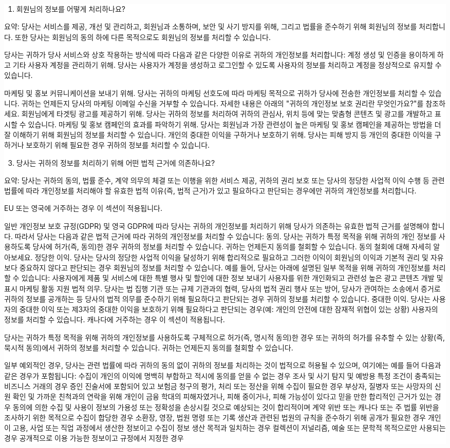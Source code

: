 1. 회원님의 정보를 어떻게 처리하나요?

요약: 당사는 서비스를 제공, 개선 및 관리하고, 회원님과 소통하며, 보안 및 사기 방지를 위해, 그리고 법률을 준수하기 위해 회원님의 정보를 처리합니다. 또한 당사는 회원님의 동의 하에 다른 목적으로도 회원님의 정보를 처리할 수 있습니다.

당사는 귀하가 당사 서비스와 상호 작용하는 방식에 따라 다음과 같은 다양한 이유로 귀하의 개인정보를 처리합니다:
계정 생성 및 인증을 용이하게 하고 기타 사용자 계정을 관리하기 위해. 당사는 사용자가 계정을 생성하고 로그인할 수 있도록 사용자의 정보를 처리하고 계정을 정상적으로 유지할 수 있습니다.




마케팅 및 홍보 커뮤니케이션을 보내기 위해. 당사는 귀하의 마케팅 선호도에 따라 마케팅 목적으로 귀하가 당사에 전송한 개인정보를 처리할 수 있습니다. 귀하는 언제든지 당사의 마케팅 이메일 수신을 거부할 수 있습니다. 자세한 내용은 아래의 "귀하의 개인정보 보호 권리란 무엇인가요?"를 참조하세요.
회원님에게 타겟팅 광고를 제공하기 위해. 당사는 귀하의 정보를 처리하여 귀하의 관심사, 위치 등에 맞는 맞춤형 콘텐츠 및 광고를 개발하고 표시할 수 있습니다.
마케팅 및 홍보 캠페인의 효과를 파악하기 위해. 당사는 회원님과 가장 관련성이 높은 마케팅 및 홍보 캠페인을 제공하는 방법을 더 잘 이해하기 위해 회원님의 정보를 처리할 수 있습니다.
개인의 중대한 이익을 구하거나 보호하기 위해. 당사는 피해 방지 등 개인의 중대한 이익을 구하거나 보호하기 위해 필요한 경우 귀하의 정보를 처리할 수 있습니다.

3. 당사는 귀하의 정보를 처리하기 위해 어떤 법적 근거에 의존하나요?

요약: 당사는 귀하의 동의, 법률 준수, 계약 의무의 체결 또는 이행을 위한 서비스 제공, 귀하의 권리 보호 또는 당사의 정당한 사업적 이익 수행 등 관련 법률에 따라 개인정보를 처리해야 할 유효한 법적 이유(즉, 법적 근거)가 있고 필요하다고 판단되는 경우에만 귀하의 개인정보를 처리합니다.

EU 또는 영국에 거주하는 경우 이 섹션이 적용됩니다.

일반 개인정보 보호 규정(GDPR) 및 영국 GDPR에 따라 당사는 귀하의 개인정보를 처리하기 위해 당사가 의존하는 유효한 법적 근거를 설명해야 합니다. 따라서 당사는 다음과 같은 법적 근거에 따라 귀하의 개인정보를 처리할 수 있습니다:
동의. 당사는 귀하가 특정 목적을 위해 귀하의 개인 정보를 사용하도록 당사에 허가(즉, 동의)한 경우 귀하의 정보를 처리할 수 있습니다. 귀하는 언제든지 동의를 철회할 수 있습니다. 동의 철회에 대해 자세히 알아보세요.
정당한 이익. 당사는 당사의 정당한 사업적 이익을 달성하기 위해 합리적으로 필요하고 그러한 이익이 회원님의 이익과 기본적 권리 및 자유보다 중요하지 않다고 판단되는 경우 회원님의 정보를 처리할 수 있습니다. 예를 들어, 당사는 아래에 설명된 일부 목적을 위해 귀하의 개인정보를 처리할 수 있습니다:
사용자에게 제품 및 서비스에 대한 특별 행사 및 할인에 대한 정보 보내기
사용자를 위한 개인화되고 관련성 높은 광고 콘텐츠 개발 및 표시
마케팅 활동 지원
법적 의무. 당사는 법 집행 기관 또는 규제 기관과의 협력, 당사의 법적 권리 행사 또는 방어, 당사가 관여하는 소송에서 증거로 귀하의 정보를 공개하는 등 당사의 법적 의무를 준수하기 위해 필요하다고 판단되는 경우 귀하의 정보를 처리할 수 있습니다.
중대한 이익. 당사는 사용자의 중대한 이익 또는 제3자의 중대한 이익을 보호하기 위해 필요하다고 판단되는 경우(예: 개인의 안전에 대한 잠재적 위협이 있는 상황) 사용자의 정보를 처리할 수 있습니다.
캐나다에 거주하는 경우 이 섹션이 적용됩니다.

당사는 귀하가 특정 목적을 위해 귀하의 개인정보를 사용하도록 구체적으로 허가(즉, 명시적 동의)한 경우 또는 귀하의 허가를 유추할 수 있는 상황(즉, 묵시적 동의)에서 귀하의 정보를 처리할 수 있습니다. 귀하는 언제든지 동의를 철회할 수 있습니다.

일부 예외적인 경우, 당사는 관련 법률에 따라 귀하의 동의 없이 귀하의 정보를 처리하는 것이 법적으로 허용될 수 있으며, 여기에는 예를 들어 다음과 같은 경우가 포함됩니다:
수집이 개인의 이익에 명백히 부합하고 적시에 동의를 얻을 수 없는 경우
조사 및 사기 탐지 및 예방용
특정 조건이 충족되는 비즈니스 거래의 경우
증인 진술서에 포함되어 있고 보험금 청구의 평가, 처리 또는 정산을 위해 수집이 필요한 경우
부상자, 질병자 또는 사망자의 신원 확인 및 가까운 친척과의 연락을 위해
개인이 금융 학대의 피해자였거나, 피해 중이거나, 피해 가능성이 있다고 믿을 만한 합리적인 근거가 있는 경우
동의에 의한 수집 및 사용이 정보의 가용성 또는 정확성을 손상시킬 것으로 예상되는 것이 합리적이며 계약 위반 또는 캐나다 또는 주 법률 위반을 조사하기 위한 목적으로 수집이 합당한 경우
소환장, 영장, 법원 명령 또는 기록 생산과 관련된 법원의 규칙을 준수하기 위해 공개가 필요한 경우
개인이 고용, 사업 또는 직업 과정에서 생산한 정보이고 수집이 정보 생산 목적과 일치하는 경우
컬렉션이 저널리즘, 예술 또는 문학적 목적으로만 사용되는 경우
공개적으로 이용 가능한 정보이고 규정에서 지정한 경우
